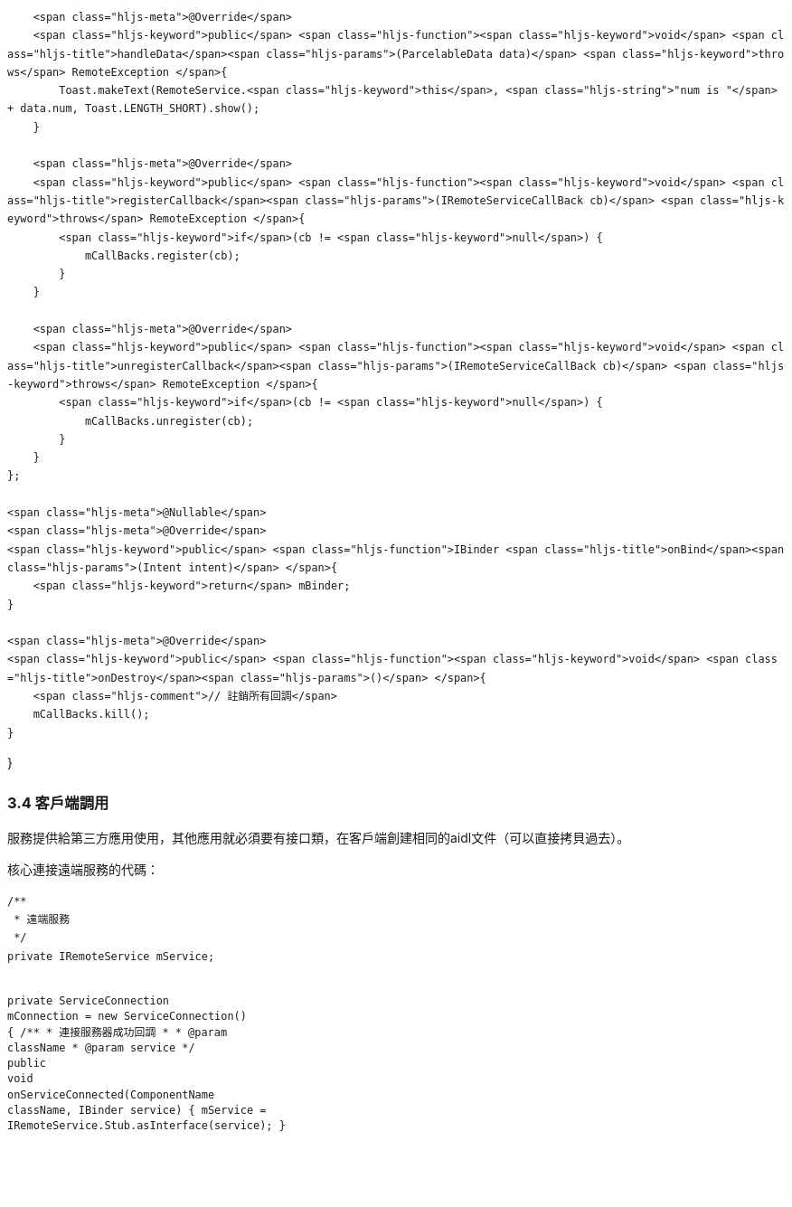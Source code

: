         <span class="hljs-meta">@Override</span>
        <span class="hljs-keyword">public</span> <span class="hljs-function"><span class="hljs-keyword">void</span> <span class="hljs-title">handleData</span><span class="hljs-params">(ParcelableData data)</span> <span class="hljs-keyword">throws</span> RemoteException </span>{
            Toast.makeText(RemoteService.<span class="hljs-keyword">this</span>, <span class="hljs-string">"num is "</span> + data.num, Toast.LENGTH_SHORT).show();
        }

        <span class="hljs-meta">@Override</span>
        <span class="hljs-keyword">public</span> <span class="hljs-function"><span class="hljs-keyword">void</span> <span class="hljs-title">registerCallback</span><span class="hljs-params">(IRemoteServiceCallBack cb)</span> <span class="hljs-keyword">throws</span> RemoteException </span>{
            <span class="hljs-keyword">if</span>(cb != <span class="hljs-keyword">null</span>) {
                mCallBacks.register(cb);
            }
        }

        <span class="hljs-meta">@Override</span>
        <span class="hljs-keyword">public</span> <span class="hljs-function"><span class="hljs-keyword">void</span> <span class="hljs-title">unregisterCallback</span><span class="hljs-params">(IRemoteServiceCallBack cb)</span> <span class="hljs-keyword">throws</span> RemoteException </span>{
            <span class="hljs-keyword">if</span>(cb != <span class="hljs-keyword">null</span>) {
                mCallBacks.unregister(cb);
            }
        }
    };

    <span class="hljs-meta">@Nullable</span>
    <span class="hljs-meta">@Override</span>
    <span class="hljs-keyword">public</span> <span class="hljs-function">IBinder <span class="hljs-title">onBind</span><span class="hljs-params">(Intent intent)</span> </span>{
        <span class="hljs-keyword">return</span> mBinder;
    }

    <span class="hljs-meta">@Override</span>
    <span class="hljs-keyword">public</span> <span class="hljs-function"><span class="hljs-keyword">void</span> <span class="hljs-title">onDestroy</span><span class="hljs-params">()</span> </span>{
        <span class="hljs-comment">// 註銷所有回調</span>
        mCallBacks.kill();
    }
}</code></pre>
<h3>3.4 客戶端調用</h3>
<p>服務提供給第三方應用使用，其他應用就必須要有接口類，在客戶端創建相同的aidl文件（可以直接拷貝過去）。</p>
<p>核心連接遠端服務的代碼：</p>
<pre class="hljs cs"><code class="cs"><span class="hljs-comment">/**
 * 遠端服務
 */</span>
<span class="hljs-keyword">private</span> IRemoteService mService;

<span class="hljs-keyword">private</span> ServiceConnection mConnection = <span class="hljs-keyword">new</span> ServiceConnection() {
    <span class="hljs-comment">/**
     * 連接服務器成功回調
     * 
     * @param className
     * @param service
     */</span>
    <span class="hljs-function"><span class="hljs-keyword">public</span> <span class="hljs-keyword">void</span> <span class="hljs-title">onServiceConnected</span>(<span class="hljs-params">ComponentName className, IBinder service</span>) </span>{
        mService = IRemoteService.Stub.asInterface(service);
    }
